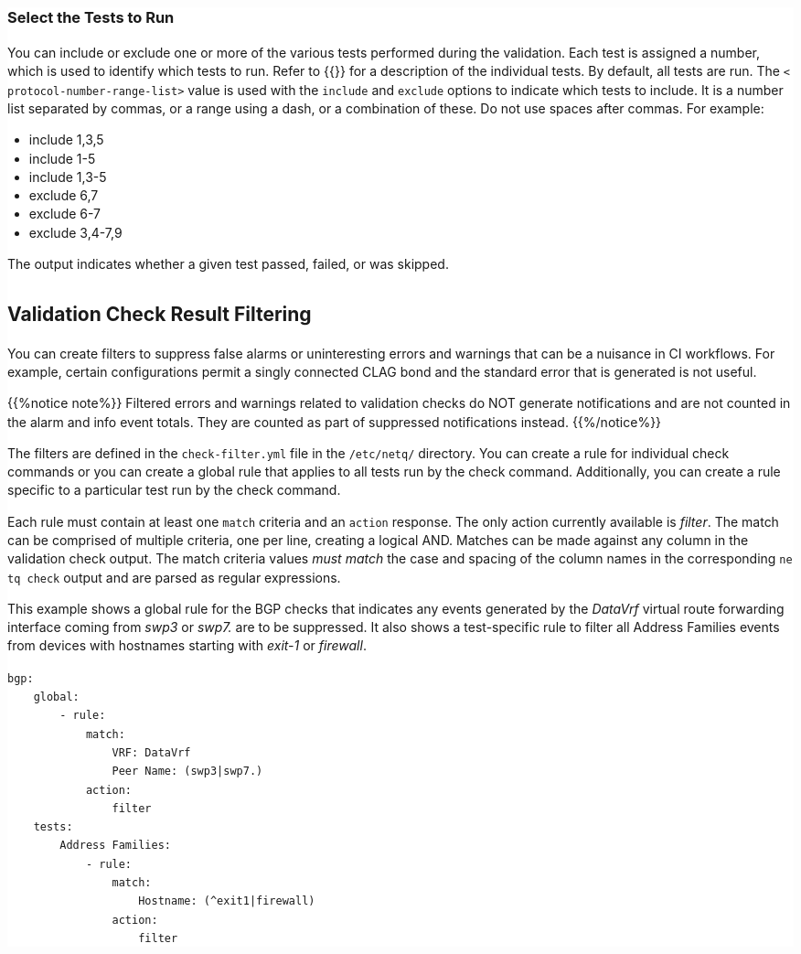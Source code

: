 ### Select the Tests to Run

You can include or exclude one or more of the various tests performed during the validation. Each test is assigned a number, which is used to identify which tests to run. Refer to {{<link title="Validation Checks">}} for a description of the individual tests. By default, all tests are run. The `<protocol-number-range-list>` value is used with the `include` and `exclude` options  to indicate which tests to include. It is a number list separated by commas, or a range using a dash, or a combination of these. Do not use spaces after commas. For example:

- include 1,3,5
- include 1-5
- include 1,3-5
- exclude 6,7
- exclude 6-7
- exclude 3,4-7,9

The output indicates whether a given test passed, failed, or was skipped.

## Validation Check Result Filtering

You can create filters to suppress false alarms or uninteresting errors and warnings that can be a nuisance in CI workflows. For example, certain configurations permit a singly connected CLAG bond and the standard error that is generated is not useful.

{{%notice note%}}
Filtered errors and warnings related to validation checks do NOT generate notifications and are not counted in the alarm and info event totals. They are counted as part of suppressed notifications instead.
{{%/notice%}}

The filters are defined in the `check-filter.yml` file in the `/etc/netq/` directory. You can create a rule for individual check commands or you can create a global rule that applies to all tests run by the check command. Additionally, you can create a rule specific to a particular test run by the check command.

Each rule must contain at least one `match` criteria and an `action` response. The only action currently available is *filter*. The match can be comprised of multiple criteria, one per line, creating a logical AND. Matches can be made against any column in the validation check output. The match criteria values *must match* the case and spacing of the column names in the corresponding `netq check` output and are parsed as regular expressions.

This example shows a global rule for the BGP checks that indicates any events generated by the *DataVrf* virtual route forwarding interface coming from *swp3* or *swp7.* are to be suppressed. It also shows a test-specific rule to filter all Address Families events from devices with hostnames starting with *exit-1* or *firewall*.

```
bgp:
    global:
        - rule:
            match:
                VRF: DataVrf
                Peer Name: (swp3|swp7.)
            action:
                filter
    tests:
        Address Families:
            - rule:
                match:
                    Hostname: (^exit1|firewall)
                action:
                    filter
```
